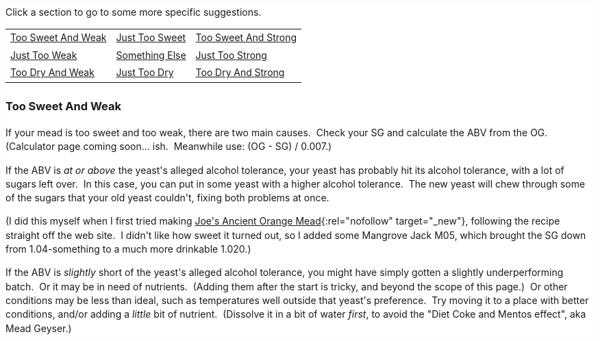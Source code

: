 Click a section to go to some more specific suggestions.

<a name="table"></a>
<table id="bad_reasons">
<tr>
<td><a href="#sweetweak">Too Sweet And Weak</a></td>
<td><a href="#sweet">Just Too Sweet</a></td>
<td><a href="#sweetstrong">Too Sweet And Strong</a></td>
</tr>
<tr>
<td><a href="#weak">Just Too Weak</a></td>
<td><a href="#else">Something Else</a></td>
<td><a href="#strong">Just Too Strong</a></td>
</tr>
<tr>
<td><a href="#dryweak">Too Dry And Weak</a></td>
<td><a href="#dry">Just Too Dry</a></td>
<td><a href="#drystrong">Too Dry And Strong</a></td>
</tr>
</table>

<a name="sweetweak"></a>
<h3>Too Sweet And Weak</h3>

If your mead is too sweet and too weak,
there are two main causes.&nbsp;
Check your SG and calculate the ABV from the OG.&nbsp;
(Calculator page coming soon... ish.&nbsp;
Meanwhile use: (OG - SG) / 0.007.)

If the ABV is _at or above_ the yeast's alleged alcohol tolerance,
your yeast has probably hit its alcohol tolerance,
with a lot of sugars left over.&nbsp;
In this case,
you can put in some yeast with a higher alcohol tolerance.&nbsp;
The new yeast will chew through some of the sugars
that your old yeast couldn't, fixing both problems at once.

(I did this myself when I first tried making
[Joe's Ancient Orange Mead](https://gotmead.com/blog/recipe/joes-ancient-orange-clove-and-cinnamon-mead/){:rel="nofollow" target="_new"},
following the recipe straight off the web site.&nbsp;
I didn't like how sweet it turned out, so I added some
Mangrove Jack M05, which brought the SG down from 1.04-something
to a much more drinkable 1.020.)

If the ABV is _slightly_ short of the yeast's alleged alcohol tolerance,
you might have simply gotten a slightly underperforming batch.&nbsp;
Or it may be in need of nutrients.&nbsp;
(Adding them after the start is tricky, and
beyond the scope of this page.)&nbsp;
Or other conditions may be less than ideal,
such as temperatures well outside that yeast's preference.&nbsp;
Try moving it to a place with better conditions,
and/or adding a _little_ bit of nutrient.&nbsp;
(Dissolve it in a bit of water _first_, to avoid the
"Diet Coke and Mentos effect", aka Mead Geyser.)
